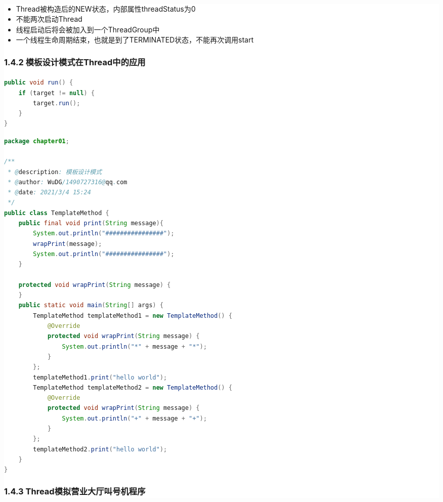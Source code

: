* Thread被构造后的NEW状态，内部属性threadStatus为0
* 不能两次启动Thread
* 线程启动后将会被加入到一个ThreadGroup中
* 一个线程生命周期结束，也就是到了TERMINATED状态，不能再次调用start

### 1.4.2 模板设计模式在Thread中的应用

```java
public void run() {
    if (target != null) {
        target.run();
    }
}
```

```java
package chapter01;

/**
 * @description: 模板设计模式
 * @author: WuDG/1490727316@qq.com
 * @date: 2021/3/4 15:24
 */
public class TemplateMethod {
    public final void print(String message){
        System.out.println("################");
        wrapPrint(message);
        System.out.println("################");
    }

    protected void wrapPrint(String message) {
    }
    public static void main(String[] args) {
        TemplateMethod templateMethod1 = new TemplateMethod() {
            @Override
            protected void wrapPrint(String message) {
                System.out.println("*" + message + "*");
            }
        };
        templateMethod1.print("hello world");
        TemplateMethod templateMethod2 = new TemplateMethod() {
            @Override
            protected void wrapPrint(String message) {
                System.out.println("+" + message + "+");
            }
        };
        templateMethod2.print("hello world");
    }
}
```

### 1.4.3 Thread模拟营业大厅叫号机程序
